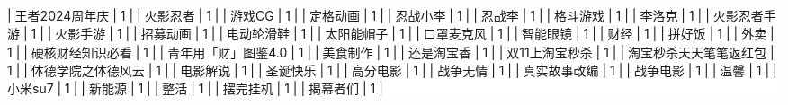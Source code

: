 | 王者2024周年庆 | 1 |
| 火影忍者 | 1 |
| 游戏CG | 1 |
| 定格动画 | 1 |
| 忍战小李 | 1 |
| 忍战李 | 1 |
| 格斗游戏 | 1 |
| 李洛克 | 1 |
| 火影忍者手游 | 1 |
| 火影手游 | 1 |
| 招募动画 | 1 |
| 电动轮滑鞋 | 1 |
| 太阳能帽子 | 1 |
| 口罩麦克风 | 1 |
| 智能眼镜 | 1 |
| 财经 | 1 |
| 拼好饭 | 1 |
| 外卖 | 1 |
| 硬核财经知识必看 | 1 |
| 青年用「财」图鉴4.0 | 1 |
| 美食制作 | 1 |
| 还是淘宝香 | 1 |
| 双11上淘宝秒杀 | 1 |
| 淘宝秒杀天天笔笔返红包 | 1 |
| 体德学院之体德风云 | 1 |
| 电影解说 | 1 |
| 圣诞快乐 | 1 |
| 高分电影 | 1 |
| 战争无情 | 1 |
| 真实故事改编 | 1 |
| 战争电影 | 1 |
| 温馨 | 1 |
| 小米su7 | 1 |
| 新能源 | 1 |
| 整活 | 1 |
| 摆完挂机 | 1 |
| 揭幕者们 | 1 |